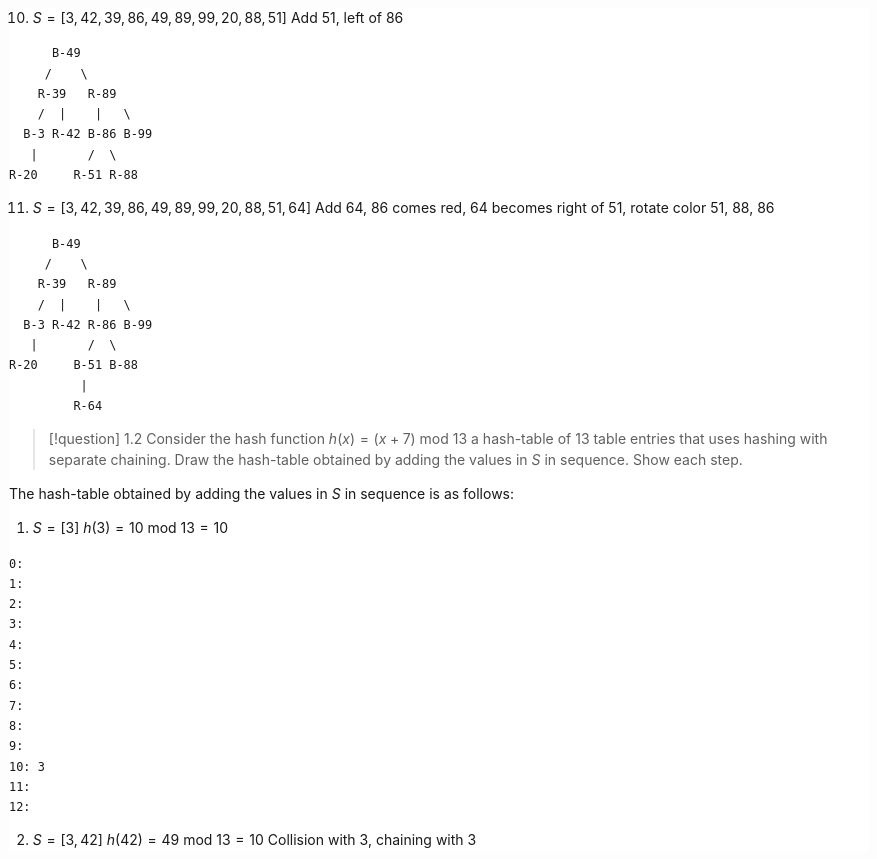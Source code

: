 10. $S=[3, 42, 39, 86, 49, 89, 99, 20, 88, 51]$
    Add 51, left of 86

```plaintext
      B-49
     /    \
    R-39   R-89
    /  |    |   \
  B-3 R-42 B-86 B-99
   |       /  \
R-20     R-51 R-88
```

11. $S=[3, 42, 39, 86, 49, 89, 99, 20, 88, 51, 64]$
    Add 64, 86 comes red, 64 becomes right of 51, rotate color 51, 88, 86

```plaintext
      B-49
     /    \
    R-39   R-89
    /  |    |   \
  B-3 R-42 R-86 B-99
   |       /  \
R-20     B-51 B-88
          |
         R-64
```

> [!question] 1.2
> Consider the hash function $h(x) = (x+7) \text{ mod } 13$ a hash-table of 13 table entries that uses hashing with separate chaining. Draw the hash-table obtained by adding the values in $S$ in sequence. Show each step.

The hash-table obtained by adding the values in $S$ in sequence is as follows:

1. $S=[3]$
   $h(3) = 10 \text{ mod } 13 = 10$

```plaintext
0:
1:
2:
3:
4:
5:
6:
7:
8:
9:
10: 3
11:
12:
```

2. $S=[3, 42]$
   $h(42) = 49 \text{ mod } 13 = 10$
   Collision with 3, chaining with 3
